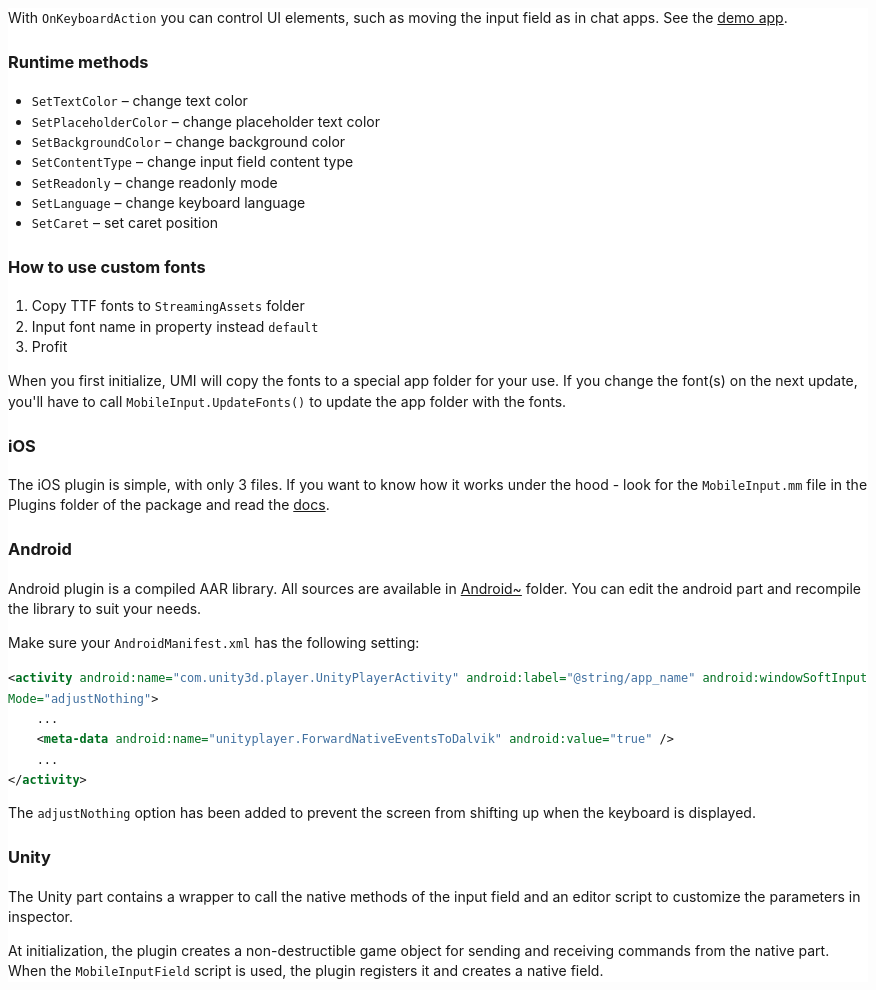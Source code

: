 With `OnKeyboardAction` you can control UI elements, such as moving the input field as in chat apps. See the [demo app](./Samples~/Demo).

### Runtime methods

- `SetTextColor` – change text color
- `SetPlaceholderColor` – change placeholder text color
- `SetBackgroundColor` – change background color
- `SetContentType` – change input field content type
- `SetReadonly` – change readonly mode
- `SetLanguage` – change keyboard language
- `SetCaret` – set caret position

### How to use custom fonts

1. Copy TTF fonts to `StreamingAssets` folder
2. Input font name in property instead `default`
3. Profit

When you first initialize, UMI will copy the fonts to a special app folder for your use. If you change the font(s) on the next update, you'll have to call `MobileInput.UpdateFonts()` to update the app folder with the fonts.

### iOS

The iOS plugin is simple, with only 3 files. If you want to know how it works under the hood - look for the `MobileInput.mm` file in the Plugins folder of the package and read the [docs](Documentation~/index.md).

### Android

Android plugin is a compiled AAR library. All sources are available in [Android~](./Android~/) folder. You can edit the android part and recompile the library to suit your needs.

Make sure your `AndroidManifest.xml` has the following setting:

```xml
<activity android:name="com.unity3d.player.UnityPlayerActivity" android:label="@string/app_name" android:windowSoftInputMode="adjustNothing">
    ...
    <meta-data android:name="unityplayer.ForwardNativeEventsToDalvik" android:value="true" />
    ...
</activity>
```

The `adjustNothing` option has been added to prevent the screen from shifting up when the keyboard is displayed.

### Unity

The Unity part contains a wrapper to call the native methods of the input field and an editor script to customize the parameters in inspector.

At initialization, the plugin creates a non-destructible game object for sending and receiving commands from the native part. When the `MobileInputField` script is used, the plugin registers it and creates a native field.
